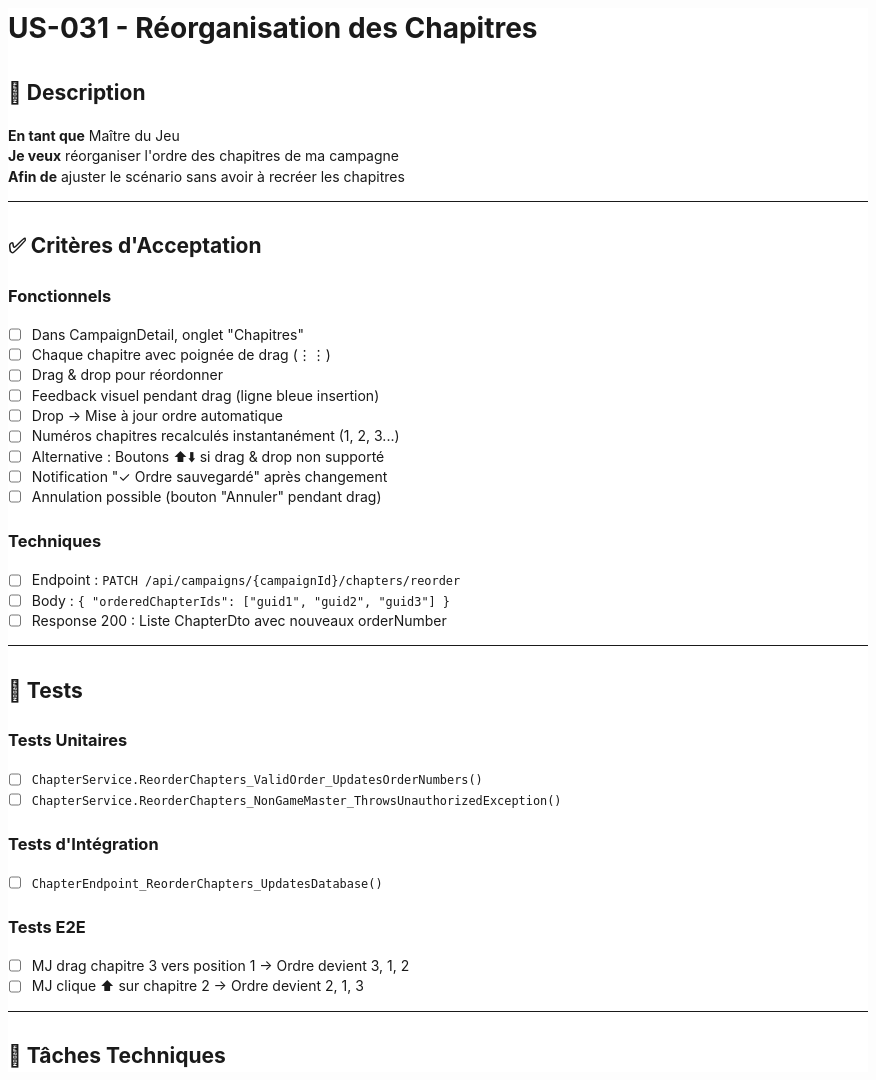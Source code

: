 # US-031 - Réorganisation des Chapitres

## 📝 Description

**En tant que** Maître du Jeu  
**Je veux** réorganiser l'ordre des chapitres de ma campagne  
**Afin de** ajuster le scénario sans avoir à recréer les chapitres

---

## ✅ Critères d'Acceptation

### Fonctionnels
- [ ] Dans CampaignDetail, onglet "Chapitres"
- [ ] Chaque chapitre avec poignée de drag (⋮⋮)
- [ ] Drag & drop pour réordonner
- [ ] Feedback visuel pendant drag (ligne bleue insertion)
- [ ] Drop → Mise à jour ordre automatique
- [ ] Numéros chapitres recalculés instantanément (1, 2, 3...)
- [ ] Alternative : Boutons ⬆️⬇️ si drag & drop non supporté
- [ ] Notification "✓ Ordre sauvegardé" après changement
- [ ] Annulation possible (bouton "Annuler" pendant drag)

### Techniques
- [ ] Endpoint : `PATCH /api/campaigns/{campaignId}/chapters/reorder`
- [ ] Body : `{ "orderedChapterIds": ["guid1", "guid2", "guid3"] }`
- [ ] Response 200 : Liste ChapterDto avec nouveaux orderNumber

---

## 🧪 Tests

### Tests Unitaires
- [ ] `ChapterService.ReorderChapters_ValidOrder_UpdatesOrderNumbers()`
- [ ] `ChapterService.ReorderChapters_NonGameMaster_ThrowsUnauthorizedException()`

### Tests d'Intégration
- [ ] `ChapterEndpoint_ReorderChapters_UpdatesDatabase()`

### Tests E2E
- [ ] MJ drag chapitre 3 vers position 1 → Ordre devient 3, 1, 2
- [ ] MJ clique ⬆️ sur chapitre 2 → Ordre devient 2, 1, 3

---

## 🔧 Tâches Techniques
